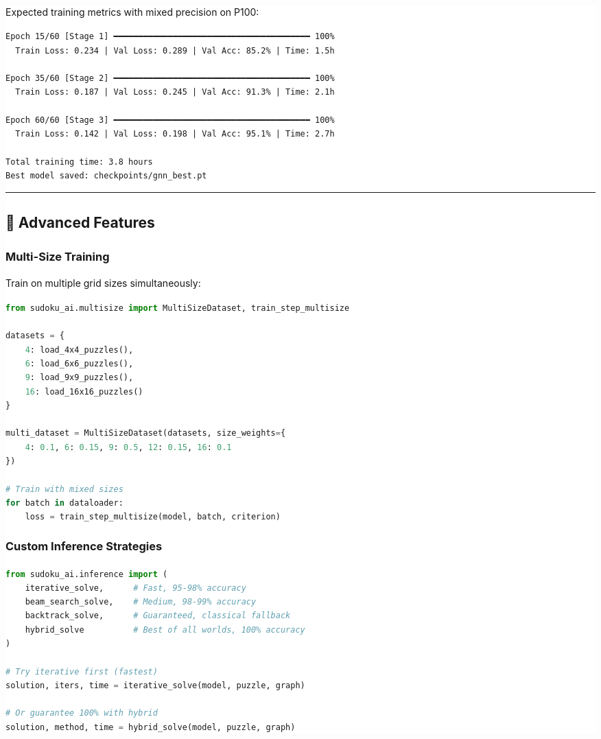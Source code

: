 Expected training metrics with mixed precision on P100:

```
Epoch 15/60 [Stage 1] ━━━━━━━━━━━━━━━━━━━━━━━━━━━━━━━━━━━━━━━━ 100%
  Train Loss: 0.234 | Val Loss: 0.289 | Val Acc: 85.2% | Time: 1.5h

Epoch 35/60 [Stage 2] ━━━━━━━━━━━━━━━━━━━━━━━━━━━━━━━━━━━━━━━━ 100%
  Train Loss: 0.187 | Val Loss: 0.245 | Val Acc: 91.3% | Time: 2.1h

Epoch 60/60 [Stage 3] ━━━━━━━━━━━━━━━━━━━━━━━━━━━━━━━━━━━━━━━━ 100%
  Train Loss: 0.142 | Val Loss: 0.198 | Val Acc: 95.1% | Time: 2.7h

Total training time: 3.8 hours
Best model saved: checkpoints/gnn_best.pt
```

---

## 🔧 Advanced Features

### Multi-Size Training

Train on multiple grid sizes simultaneously:

```python
from sudoku_ai.multisize import MultiSizeDataset, train_step_multisize

datasets = {
    4: load_4x4_puzzles(),
    6: load_6x6_puzzles(),
    9: load_9x9_puzzles(),
    16: load_16x16_puzzles()
}

multi_dataset = MultiSizeDataset(datasets, size_weights={
    4: 0.1, 6: 0.15, 9: 0.5, 12: 0.15, 16: 0.1
})

# Train with mixed sizes
for batch in dataloader:
    loss = train_step_multisize(model, batch, criterion)
```

### Custom Inference Strategies

```python
from sudoku_ai.inference import (
    iterative_solve,      # Fast, 95-98% accuracy
    beam_search_solve,    # Medium, 98-99% accuracy
    backtrack_solve,      # Guaranteed, classical fallback
    hybrid_solve          # Best of all worlds, 100% accuracy
)

# Try iterative first (fastest)
solution, iters, time = iterative_solve(model, puzzle, graph)

# Or guarantee 100% with hybrid
solution, method, time = hybrid_solve(model, puzzle, graph)
```

